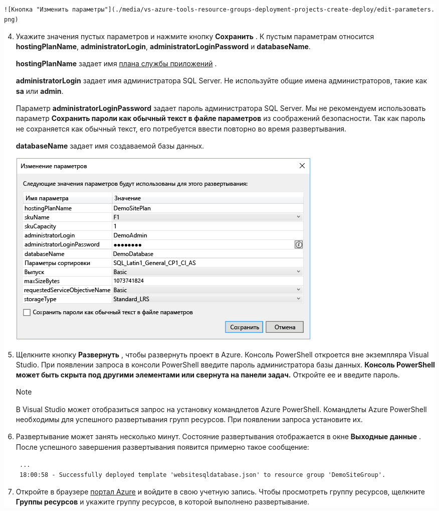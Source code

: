     ![Кнопка "Изменить параметры"](./media/vs-azure-tools-resource-groups-deployment-projects-create-deploy/edit-parameters.png)
4. Укажите значения пустых параметров и нажмите кнопку **Сохранить** . К пустым параметрам относится **hostingPlanName**, **administratorLogin**, **administratorLoginPassword** и **databaseName**.
   
    **hostingPlanName** задает имя [плана службы приложений](../app-service/azure-web-sites-web-hosting-plans-in-depth-overview.md) . 
   
    **administratorLogin** задает имя администратора SQL Server. Не используйте общие имена администраторов, такие как **sa** или **admin**. 
   
    Параметр **administratorLoginPassword** задает пароль администратора SQL Server. Мы не рекомендуем использовать параметр **Сохранить пароли как обычный текст в файле параметров** из соображений безопасности. Так как пароль не сохраняется как обычный текст, его потребуется ввести повторно во время развертывания. 
   
    **databaseName** задает имя создаваемой базы данных. 
   
    ![Диалоговое окно "Изменение параметров"](./media/vs-azure-tools-resource-groups-deployment-projects-create-deploy/provide-parameters.png)
5. Щелкните кнопку **Развернуть** , чтобы развернуть проект в Azure. Консоль PowerShell откроется вне экземпляра Visual Studio. При появлении запроса в консоли PowerShell введите пароль администратора базы данных. **Консоль PowerShell может быть скрыта под другими элементами или свернута на панели задач.** Откройте ее и введите пароль.
   
   > [!NOTE]
   > В Visual Studio может отобразиться запрос на установку командлетов Azure PowerShell. Командлеты Azure PowerShell необходимы для успешного развертывания групп ресурсов. При появлении запроса установите их.
   > 
   > 
6. Развертывание может занять несколько минут. Состояние развертывания отображается в окне **Выходные данные** . После успешного завершения развертывания появится примерно такое сообщение:
   
        ... 
        18:00:58 - Successfully deployed template 'websitesqldatabase.json' to resource group 'DemoSiteGroup'.
7. Откройте в браузере [портал Azure](https://portal.azure.com/) и войдите в свою учетную запись. Чтобы просмотреть группу ресурсов, щелкните **Группы ресурсов** и укажите группу ресурсов, в которой выполнено развертывание.
   